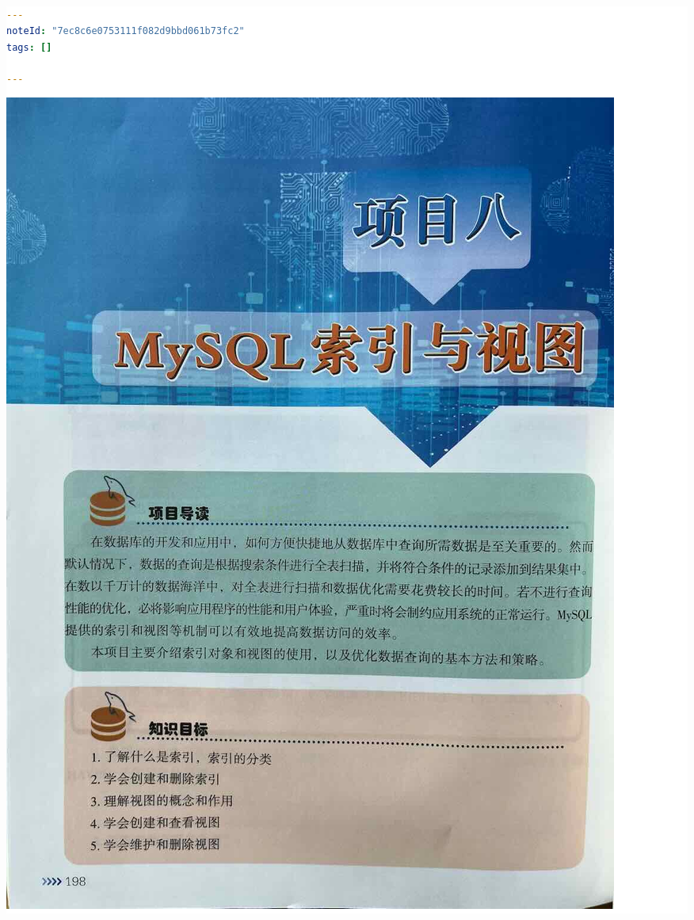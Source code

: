```yaml
---
noteId: "7ec8c6e0753111f082d9bbd061b73fc2"
tags: []

---
```




![创建数据表](../images/ebooks/198.jpeg) 
